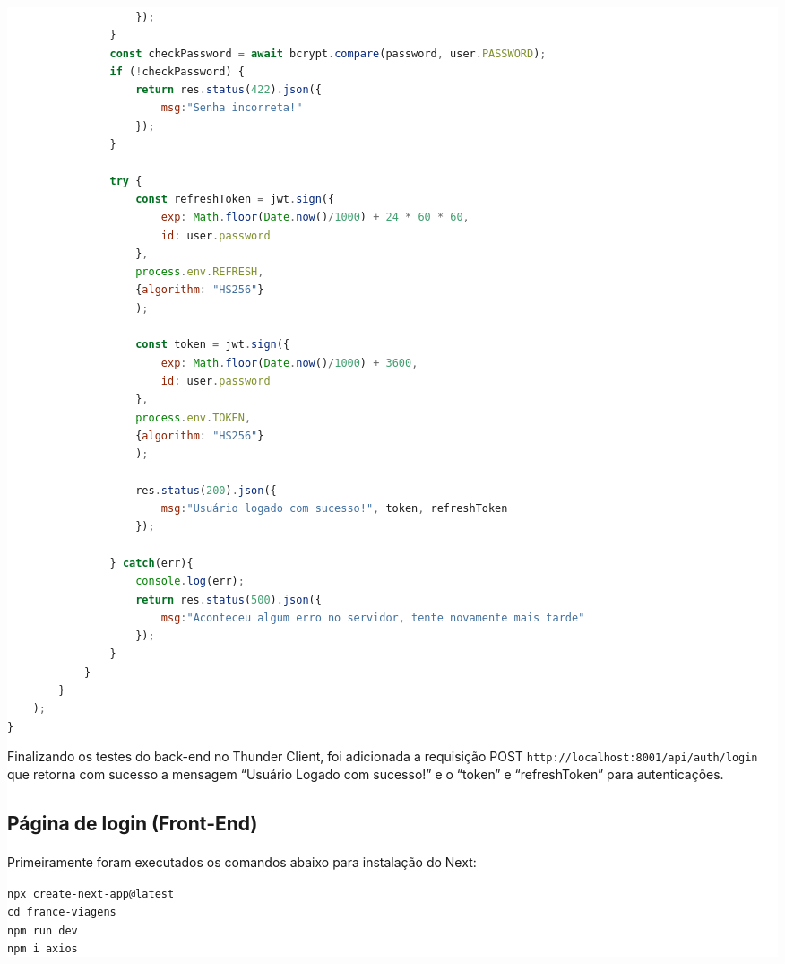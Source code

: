 ```javascript
                    });
                }
                const checkPassword = await bcrypt.compare(password, user.PASSWORD);
                if (!checkPassword) {
                    return res.status(422).json({
                        msg:"Senha incorreta!"
                    });
                }

                try {
                    const refreshToken = jwt.sign({
                        exp: Math.floor(Date.now()/1000) + 24 * 60 * 60,
                        id: user.password
                    },
                    process.env.REFRESH,
                    {algorithm: "HS256"}
                    );

                    const token = jwt.sign({
                        exp: Math.floor(Date.now()/1000) + 3600,
                        id: user.password
                    },
                    process.env.TOKEN,
                    {algorithm: "HS256"}
                    );

                    res.status(200).json({
                        msg:"Usuário logado com sucesso!", token, refreshToken
                    });

                } catch(err){
                    console.log(err);
                    return res.status(500).json({
                        msg:"Aconteceu algum erro no servidor, tente novamente mais tarde"
                    });
                }
            }
        }
    );
}
```

Finalizando os testes do back-end no Thunder Client, foi adicionada a requisição POST `http://localhost:8001/api/auth/login`  que retorna com sucesso a mensagem “Usuário Logado com sucesso!” e o “token” e “refreshToken” para autenticações.

## Página de login (Front-End)

Primeiramente foram executados os comandos abaixo para instalação do Next:
```
npx create-next-app@latest  
cd france-viagens
npm run dev
npm i axios
```

